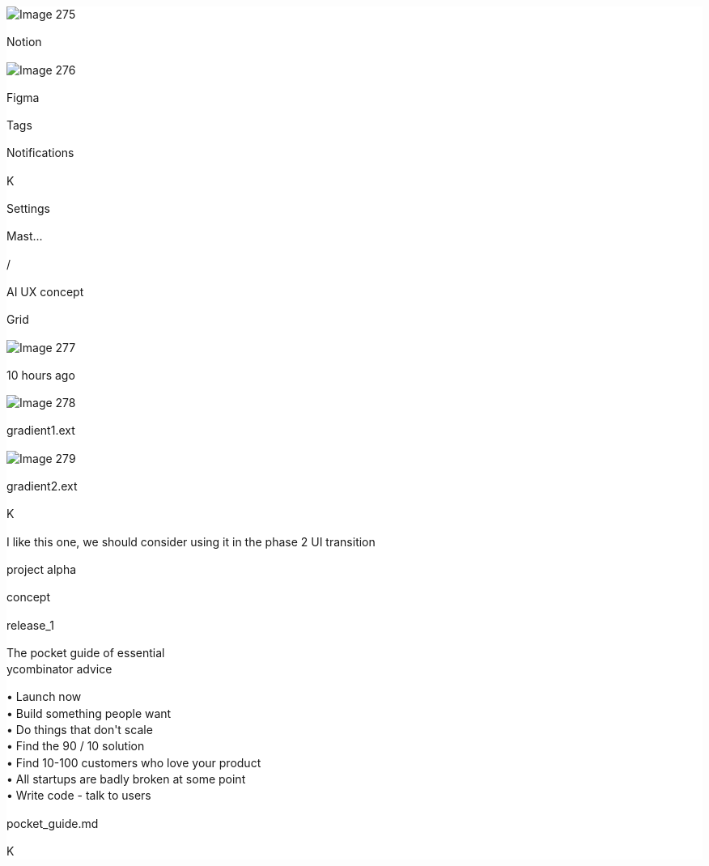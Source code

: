 ![Image 275](https://framerusercontent.com/images/HcXV7z5sodoyUf7jPsMjh2DB4.png)

Notion

![Image 276](https://framerusercontent.com/images/KtlVBrqK2O4WSVRQx1sGkplmA.png?scale-down-to=512)

Figma

Tags

Notifications

K

Settings

Mast...

/

AI UX concept

Grid

![Image 277](https://framerusercontent.com/images/gd5QETvOJA6M9ZYKx18ar5puKNQ.png)

10 hours ago

![Image 278](https://framerusercontent.com/images/Nl0gBhPBrx3lz7dKPtT6f6Fw49k.jpg?scale-down-to=512)

gradient1.ext

![Image 279](https://framerusercontent.com/images/NZi55FrID0HMgJqDXtBJudy0RE.jpg?scale-down-to=512)

gradient2.ext

K

I like this one, we should consider using it in the phase 2 UI transition

project alpha

concept

release\_1

The pocket guide of essential  
ycombinator advice

• Launch now  
• Build something people want  
• Do things that don't scale  
• Find the 90 / 10 solution  
• Find 10-100 customers who love your product  
• All startups are badly broken at some point  
• Write code - talk to users

pocket\_guide.md

K
